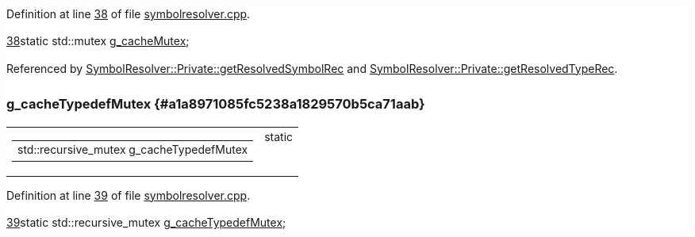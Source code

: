 <div class="doxyMemberDoc">


<p>Definition at line <a href="#l00038">38</a> of file <a href="/web-doxygen/docs/api/files/src/symbolresolver-cpp">symbolresolver.cpp</a>.</p>

<div class="doxyProgramListing">

<div class="doxyCodeLine"><span class="doxyLineNumber"><a href="#abf10ed4dca35ec7b624c1aa7cd018327">38</a></span><span class="doxyLineContent"><span class="doxyHighlightKeyword">static</span><span class="doxyHighlight"> std::mutex <a href="#abf10ed4dca35ec7b624c1aa7cd018327">g_cacheMutex</a>;</span></span></div>

</div>


Referenced by <a href="/web-doxygen/docs/api/structs/symbolresolver/private/#a41fdc2a524c5339afd35c067a828459d">SymbolResolver::Private::getResolvedSymbolRec</a> and <a href="/web-doxygen/docs/api/structs/symbolresolver/private/#a3aea62dc3d2f6c0e0109e5aefc155a41">SymbolResolver::Private::getResolvedTypeRec</a>.
</div>
</div>

### g&#95;cacheTypedefMutex {#a1a8971085fc5238a1829570b5ca71aab}

<div class="doxyMemberItem">
<div class="doxyMemberProto">
<table class="doxyMemberLabels">
<tr class="doxyMemberLabels">
<td class="doxyMemberLabelsLeft">
<table class="doxyMemberName">
<tr>
<td class="doxyMemberName">std::recursive_mutex g_cacheTypedefMutex</td>
</tr>
</table>
</td>
<td class="doxyMemberLabelsRight">
<span class="doxyMemberLabels">
<span class="doxyMemberLabel static">static</span>
</span>
</td>
</tr>
</table>
</div>
<div class="doxyMemberDoc">


<p>Definition at line <a href="#l00039">39</a> of file <a href="/web-doxygen/docs/api/files/src/symbolresolver-cpp">symbolresolver.cpp</a>.</p>

<div class="doxyProgramListing">

<div class="doxyCodeLine"><span class="doxyLineNumber"><a href="#a1a8971085fc5238a1829570b5ca71aab">39</a></span><span class="doxyLineContent"><span class="doxyHighlightKeyword">static</span><span class="doxyHighlight"> std::recursive_mutex <a href="#a1a8971085fc5238a1829570b5ca71aab">g_cacheTypedefMutex</a>;</span></span></div>

